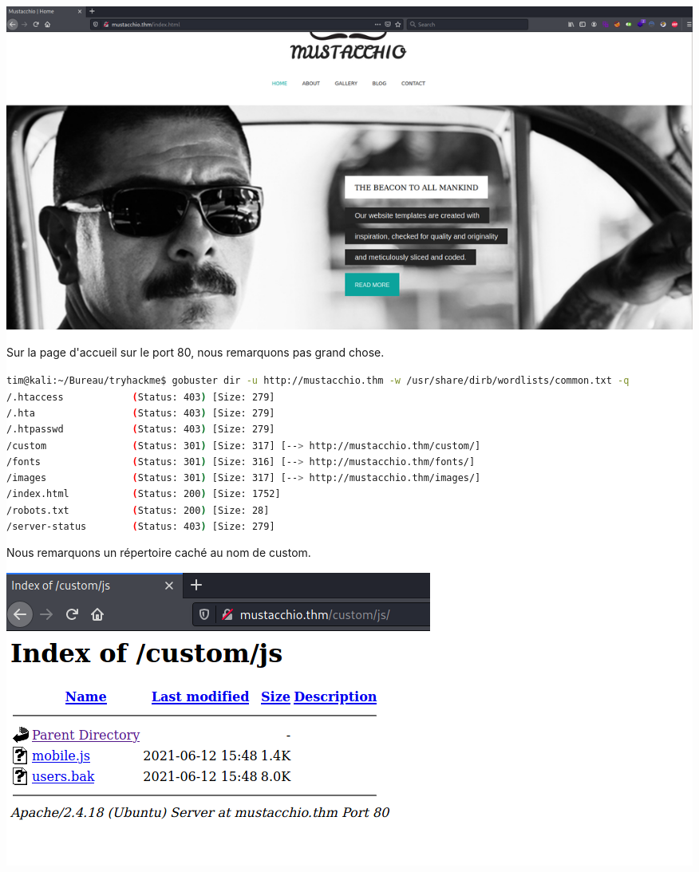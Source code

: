 ![page1](./Task01-1.png)

Sur la page d'accueil sur le port 80, nous remarquons pas grand chose.  

```bash
tim@kali:~/Bureau/tryhackme$ gobuster dir -u http://mustacchio.thm -w /usr/share/dirb/wordlists/common.txt -q
/.htaccess            (Status: 403) [Size: 279]
/.hta                 (Status: 403) [Size: 279]
/.htpasswd            (Status: 403) [Size: 279]
/custom               (Status: 301) [Size: 317] [--> http://mustacchio.thm/custom/]
/fonts                (Status: 301) [Size: 316] [--> http://mustacchio.thm/fonts/] 
/images               (Status: 301) [Size: 317] [--> http://mustacchio.thm/images/]
/index.html           (Status: 200) [Size: 1752]                                   
/robots.txt           (Status: 200) [Size: 28]                                     
/server-status        (Status: 403) [Size: 279]               
```

Nous remarquons un répertoire caché au nom de custom.

![page2](./Task01-2.png)  
